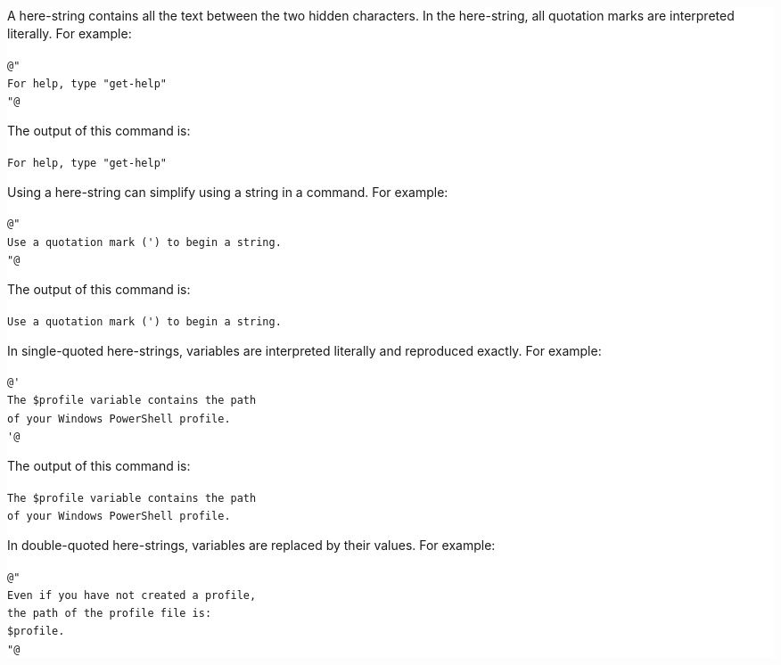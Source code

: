 A here-string contains all the text between the two hidden characters. In the here-string, all quotation marks are interpreted literally. For example:


```
@"  
For help, type "get-help"  
"@
```


The output of this command is:


```
For help, type "get-help"
```


Using a here-string can simplify using a string in a command. For example:


```
@"  
Use a quotation mark (') to begin a string.  
"@
```


The output of this command is:


```
Use a quotation mark (') to begin a string.
```


In single-quoted here-strings, variables are interpreted literally and reproduced exactly. For example:


```
@'  
The $profile variable contains the path  
of your Windows PowerShell profile.  
'@
```


The output of this command is:


```
The $profile variable contains the path  
of your Windows PowerShell profile.
```


In double-quoted here-strings, variables are replaced by their values. For example:


```
@"   
Even if you have not created a profile,  
the path of the profile file is:  
$profile.  
"@
```
